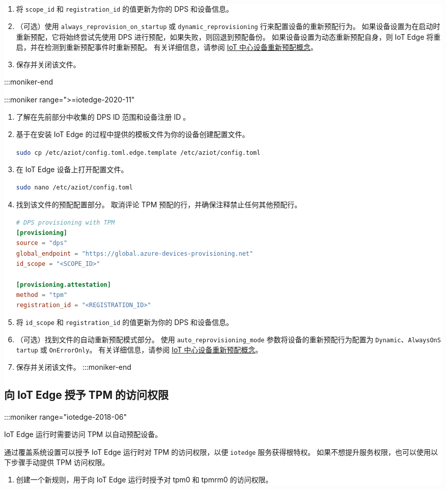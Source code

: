 1. 将 `scope_id` 和 `registration_id` 的值更新为你的 DPS 和设备信息。

1. （可选）使用 `always_reprovision_on_startup` 或 `dynamic_reprovisioning` 行来配置设备的重新预配行为。 如果设备设置为在启动时重新预配，它将始终尝试先使用 DPS 进行预配，如果失败，则回退到预配备份。 如果设备设置为动态重新预配自身，则 IoT Edge 将重启，并在检测到重新预配事件时重新预配。 有关详细信息，请参阅 [IoT 中心设备重新预配概念](../iot-dps/concepts-device-reprovision.md)。

1. 保存并关闭该文件。

:::moniker-end



:::moniker range=">=iotedge-2020-11"

1. 了解在先前部分中收集的 DPS ID 范围和设备注册 ID 。

1. 基于在安装 IoT Edge 的过程中提供的模板文件为你的设备创建配置文件。

   ```bash
   sudo cp /etc/aziot/config.toml.edge.template /etc/aziot/config.toml
   ```

1. 在 IoT Edge 设备上打开配置文件。

   ```bash
   sudo nano /etc/aziot/config.toml
   ```

1. 找到该文件的预配配置部分。 取消评论 TPM 预配的行，并确保注释禁止任何其他预配行。

   ```toml
   # DPS provisioning with TPM
   [provisioning]
   source = "dps"
   global_endpoint = "https://global.azure-devices-provisioning.net"
   id_scope = "<SCOPE_ID>"
   
   [provisioning.attestation]
   method = "tpm"
   registration_id = "<REGISTRATION_ID>"
   ```

1. 将 `id_scope` 和 `registration_id` 的值更新为你的 DPS 和设备信息。

1. （可选）找到文件的自动重新预配模式部分。 使用 `auto_reprovisioning_mode` 参数将设备的重新预配行为配置为 `Dynamic`、`AlwaysOnStartup` 或 `OnErrorOnly`。 有关详细信息，请参阅 [IoT 中心设备重新预配概念](../iot-dps/concepts-device-reprovision.md)。

1. 保存并关闭该文件。
:::moniker-end


## <a name="give-iot-edge-access-to-the-tpm"></a>向 IoT Edge 授予 TPM 的访问权限


:::moniker range="iotedge-2018-06"

IoT Edge 运行时需要访问 TPM 以自动预配设备。

通过覆盖系统设置可以授予 IoT Edge 运行时对 TPM 的访问权限，以便 `iotedge` 服务获得根特权。 如果不想提升服务权限，也可以使用以下步骤手动提供 TPM 访问权限。

1. 创建一个新规则，用于向 IoT Edge 运行时授予对 tpm0 和 tpmrm0 的访问权限。 
